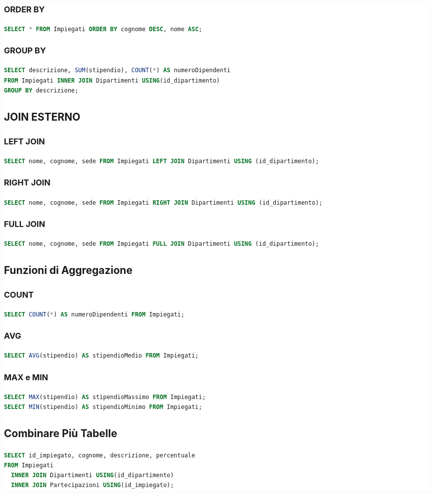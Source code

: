 ### ORDER BY
```SQL
SELECT * FROM Impiegati ORDER BY cognome DESC, nome ASC;
```

### GROUP BY
```SQL
SELECT descrizione, SUM(stipendio), COUNT(*) AS numeroDipendenti
FROM Impiegati INNER JOIN Dipartimenti USING(id_dipartimento)
GROUP BY descrizione;
```

## JOIN ESTERNO

### LEFT JOIN
```SQL
SELECT nome, cognome, sede FROM Impiegati LEFT JOIN Dipartimenti USING (id_dipartimento);
```

### RIGHT JOIN
```SQL
SELECT nome, cognome, sede FROM Impiegati RIGHT JOIN Dipartimenti USING (id_dipartimento);
```

### FULL JOIN
```SQL
SELECT nome, cognome, sede FROM Impiegati FULL JOIN Dipartimenti USING (id_dipartimento);
```

## Funzioni di Aggregazione

### COUNT
```SQL
SELECT COUNT(*) AS numeroDipendenti FROM Impiegati;
```

### AVG
```SQL
SELECT AVG(stipendio) AS stipendioMedio FROM Impiegati;
```

### MAX e MIN
```SQL
SELECT MAX(stipendio) AS stipendioMassimo FROM Impiegati;
SELECT MIN(stipendio) AS stipendioMinimo FROM Impiegati;
```

## Combinare Più Tabelle
```SQL
SELECT id_impiegato, cognome, descrizione, percentuale
FROM Impiegati
  INNER JOIN Dipartimenti USING(id_dipartimento)
  INNER JOIN Partecipazioni USING(id_impiegato);
```
